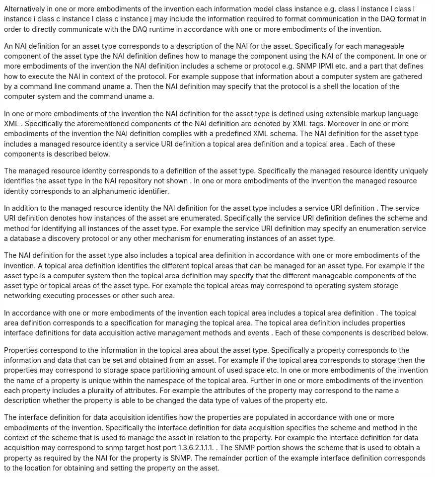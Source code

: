 Alternatively in one or more embodiments of the invention each information model class instance e.g. class l instance l class l instance i class c instance l class c instance j may include the information required to format communication in the DAQ format in order to directly communicate with the DAQ runtime in accordance with one or more embodiments of the invention.

An NAI definition for an asset type corresponds to a description of the NAI for the asset. Specifically for each manageable component of the asset type the NAI definition defines how to manage the component using the NAI of the component. In one or more embodiments of the invention the NAI definition includes a scheme or protocol e.g. SNMP IPMI etc. and a part that defines how to execute the NAI in context of the protocol. For example suppose that information about a computer system are gathered by a command line command uname a. Then the NAI definition may specify that the protocol is a shell the location of the computer system and the command uname a. 

In one or more embodiments of the invention the NAI definition for the asset type is defined using extensible markup language XML . Specifically the aforementioned components of the NAI definition are denoted by XML tags. Moreover in one or more embodiments of the invention the NAI definition complies with a predefined XML schema. The NAI definition for the asset type includes a managed resource identity a service URI definition a topical area definition and a topical area . Each of these components is described below.

The managed resource identity corresponds to a definition of the asset type. Specifically the managed resource identity uniquely identifies the asset type in the NAI repository not shown . In one or more embodiments of the invention the managed resource identity corresponds to an alphanumeric identifier.

In addition to the managed resource identity the NAI definition for the asset type includes a service URI definition . The service URI definition denotes how instances of the asset are enumerated. Specifically the service URI definition defines the scheme and method for identifying all instances of the asset type. For example the service URI definition may specify an enumeration service a database a discovery protocol or any other mechanism for enumerating instances of an asset type.

The NAI definition for the asset type also includes a topical area definition in accordance with one or more embodiments of the invention. A topical area definition identifies the different topical areas that can be managed for an asset type. For example if the asset type is a computer system then the topical area definition may specify that the different manageable components of the asset type or topical areas of the asset type. For example the topical areas may correspond to operating system storage networking executing processes or other such area.

In accordance with one or more embodiments of the invention each topical area includes a topical area definition . The topical area definition corresponds to a specification for managing the topical area. The topical area definition includes properties interface definitions for data acquisition active management methods and events . Each of these components is described below.

Properties correspond to the information in the topical area about the asset type. Specifically a property corresponds to the information and data that can be set and obtained from an asset. For example if the topical area corresponds to storage then the properties may correspond to storage space partitioning amount of used space etc. In one or more embodiments of the invention the name of a property is unique within the namespace of the topical area. Further in one or more embodiments of the invention each property includes a plurality of attributes. For example the attributes of the property may correspond to the name a description whether the property is able to be changed the data type of values of the property etc.

The interface definition for data acquisition identifies how the properties are populated in accordance with one or more embodiments of the invention. Specifically the interface definition for data acquisition specifies the scheme and method in the context of the scheme that is used to manage the asset in relation to the property. For example the interface definition for data acquisition may correspond to snmp target host port 1.3.6.2.1.1.1. . The SNMP portion shows the scheme that is used to obtain a property as required by the NAI for the property is SNMP. The remainder portion of the example interface definition corresponds to the location for obtaining and setting the property on the asset.
